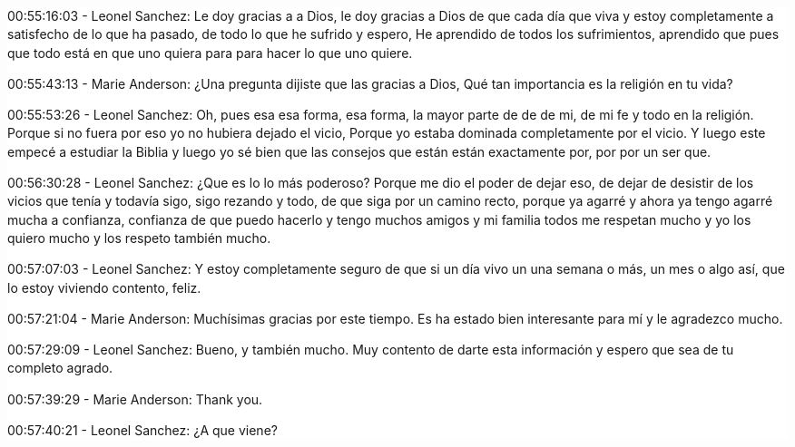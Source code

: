 00:55:16:03 - Leonel Sanchez: Le doy gracias a a Dios, le doy gracias a Dios de que cada día que viva y estoy completamente a satisfecho de lo que ha pasado, de todo lo que he sufrido y espero, He aprendido de todos los sufrimientos, aprendido que pues que todo está en que uno quiera para para hacer lo que uno quiere.

00:55:43:13 - Marie Anderson: ¿Una pregunta dijiste que las gracias a Dios, Qué tan importancia es la religión en tu vida?

00:55:53:26 - Leonel Sanchez: Oh, pues esa esa forma, esa forma, la mayor parte de de de mi, de mi fe y todo en la religión. Porque si no fuera por eso yo no hubiera dejado el vicio, Porque yo estaba dominada completamente por el vicio. Y luego este empecé a estudiar la Biblia y luego yo sé bien que las consejos que están están exactamente por, por por un ser que.

00:56:30:28 - Leonel Sanchez: ¿Que es lo lo más poderoso? Porque me dio el poder de dejar eso, de dejar de desistir de los vicios que tenía y todavía sigo, sigo rezando y todo, de que siga por un camino recto, porque ya agarré y ahora ya tengo agarré mucha a confianza, confianza de que puedo hacerlo y tengo muchos amigos y mi familia todos me respetan mucho y yo los quiero mucho y los respeto también mucho.

00:57:07:03 - Leonel Sanchez: Y estoy completamente seguro de que si un día vivo un una semana o más, un mes o algo así, que lo estoy viviendo contento, feliz.

00:57:21:04 - Marie Anderson: Muchísimas gracias por este tiempo. Es ha estado bien interesante para mí y le agradezco mucho.

00:57:29:09 - Leonel Sanchez: Bueno, y también mucho. Muy contento de darte esta información y espero que sea de tu completo agrado.

00:57:39:29 - Marie Anderson: Thank you.

00:57:40:21 - Leonel Sanchez: ¿A que viene?

